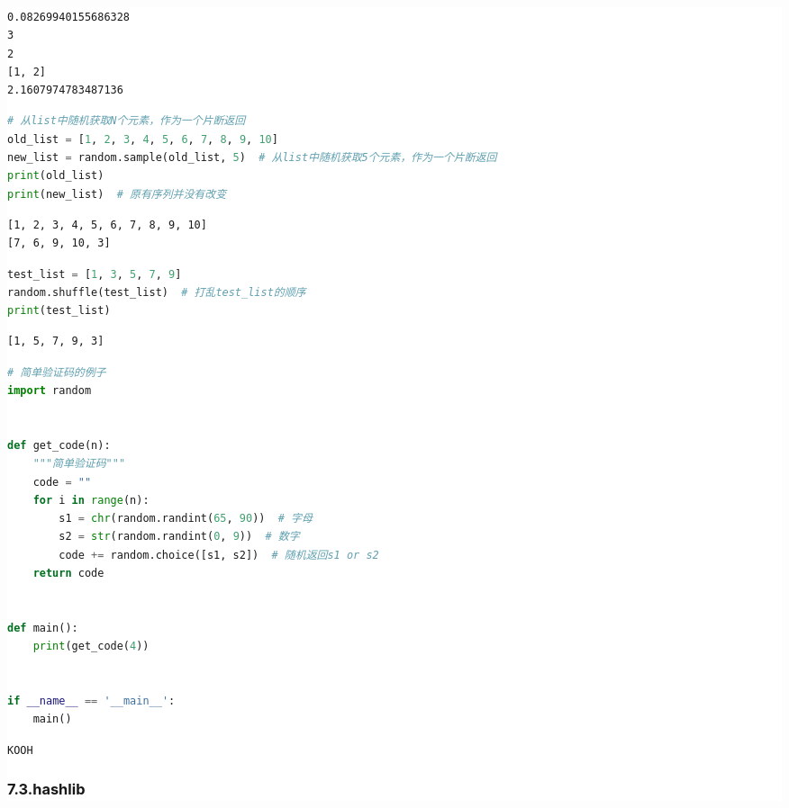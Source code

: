     0.08269940155686328
    3
    2
    [1, 2]
    2.1607974783487136



```python
# 从list中随机获取N个元素，作为一个片断返回
old_list = [1, 2, 3, 4, 5, 6, 7, 8, 9, 10]
new_list = random.sample(old_list, 5)  # 从list中随机获取5个元素，作为一个片断返回
print(old_list)
print(new_list)  # 原有序列并没有改变
```

    [1, 2, 3, 4, 5, 6, 7, 8, 9, 10]
    [7, 6, 9, 10, 3]



```python
test_list = [1, 3, 5, 7, 9]
random.shuffle(test_list)  # 打乱test_list的顺序
print(test_list)
```

    [1, 5, 7, 9, 3]



```python
# 简单验证码的例子
import random


def get_code(n):
    """简单验证码"""
    code = ""
    for i in range(n):
        s1 = chr(random.randint(65, 90))  # 字母
        s2 = str(random.randint(0, 9))  # 数字
        code += random.choice([s1, s2])  # 随机返回s1 or s2
    return code


def main():
    print(get_code(4))


if __name__ == '__main__':
    main()

```

    KOOH


### 7.3.hashlib
